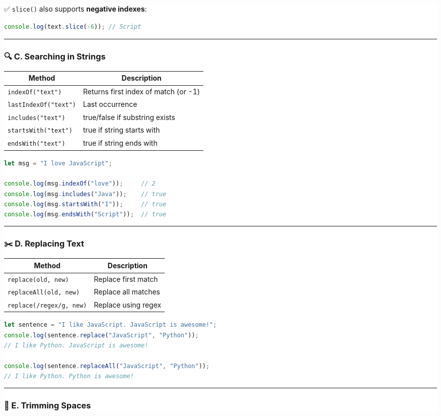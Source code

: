 ✅ `slice()` also supports **negative indexes**:

```js
console.log(text.slice(-6)); // Script
```

---

### 🔍 C. **Searching in Strings**

| Method                | Description                          |
| --------------------- | ------------------------------------ |
| `indexOf("text")`     | Returns first index of match (or -1) |
| `lastIndexOf("text")` | Last occurrence                      |
| `includes("text")`    | true/false if substring exists       |
| `startsWith("text")`  | true if string starts with           |
| `endsWith("text")`    | true if string ends with             |

```js
let msg = "I love JavaScript";

console.log(msg.indexOf("love"));     // 2
console.log(msg.includes("Java"));    // true
console.log(msg.startsWith("I"));     // true
console.log(msg.endsWith("Script"));  // true
```

---

### ✂️ D. **Replacing Text**

| Method                   | Description         |
| ------------------------ | ------------------- |
| `replace(old, new)`      | Replace first match |
| `replaceAll(old, new)`   | Replace all matches |
| `replace(/regex/g, new)` | Replace using regex |

```js
let sentence = "I like JavaScript. JavaScript is awesome!";
console.log(sentence.replace("JavaScript", "Python"));
// I like Python. JavaScript is awesome!

console.log(sentence.replaceAll("JavaScript", "Python"));
// I like Python. Python is awesome!
```

---

### 🧹 E. **Trimming Spaces**
